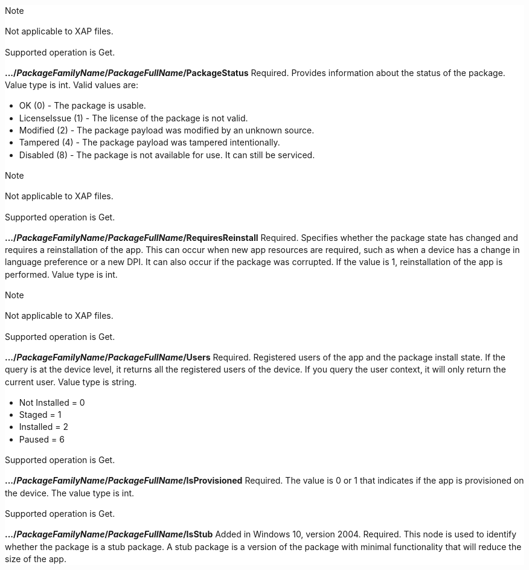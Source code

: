 > [!NOTE]
> Not applicable to XAP files.

Supported operation is Get.

<a href="" id="----packagefamilyname-packagefullname-packagestatus"></a>**.../*PackageFamilyName*/*PackageFullName*/PackageStatus**
Required. Provides information about the status of the package. Value type is int. Valid values are:

- OK (0) - The package is usable.
- LicenseIssue (1) - The license of the package is not valid.
- Modified (2) - The package payload was modified by an unknown source.
- Tampered (4) - The package payload was tampered intentionally.
- Disabled (8) - The package is not available for use. It can still be serviced.

> [!NOTE]
> Not applicable to XAP files.

Supported operation is Get.

<a href="" id="----packagefamilyname-packagefullname-requiresreinstall"></a>**.../*PackageFamilyName*/*PackageFullName*/RequiresReinstall**
Required. Specifies whether the package state has changed and requires a reinstallation of the app. This can occur when new app resources are required, such as when a device has a change in language preference or a new DPI. It can also occur if the package was corrupted. If the value is 1, reinstallation of the app is performed. Value type is int.

> [!NOTE]
> Not applicable to XAP files.

Supported operation is Get.

<a href="" id="----packagefamilyname-packagefullname-users"></a>**.../*PackageFamilyName*/*PackageFullName*/Users**
Required. Registered users of the app and the package install state. If the query is at the device level, it returns all the registered users of the device. If you query the user context, it will only return the current user. Value type is string.

- Not Installed = 0
- Staged = 1
- Installed = 2
- Paused = 6

Supported operation is Get.

<a href="" id="----packagefamilyname-packagefullname-isprovisioned"></a>**.../*PackageFamilyName*/*PackageFullName*/IsProvisioned**
Required. The value is 0 or 1 that indicates if the app is provisioned on the device. The value type is int.

Supported operation is Get.

<a href="" id="----packagefamilyname-packagefullname-isstub"></a>**.../*PackageFamilyName*/*PackageFullName*/IsStub**
Added in Windows 10, version 2004.
Required. This node is used to identify whether the package is a stub package. A stub package is a version of the package with minimal functionality that will reduce the size of the app.
